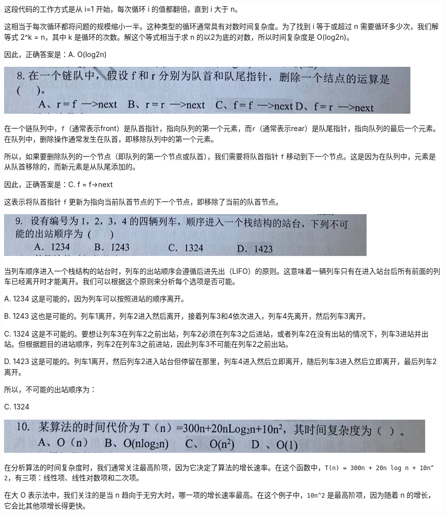 这段代码的工作方式是从 i=1 开始，每次循环 i 的值都翻倍，直到 i 大于 n。

这相当于每次循环都将问题的规模缩小一半。这种类型的循环通常具有对数时间复杂度。为了找到 i 等于或超过 n 需要循环多少次，我们解等式 2^k = n，其中 k 是循环的次数。解这个等式相当于求 n 的以2为底的对数，所以时间复杂度是 O(log2n)。

因此，正确答案是：A. O(log2n)

![picture 6](../images/9ccb6c5245ddbfdb0fd3c244ae701644d4855fe465be536e0c0342d5b05b181b.png)  

在一个链队列中，`f`（通常表示front）是队首指针，指向队列的第一个元素，而`r`（通常表示rear）是队尾指针，指向队列的最后一个元素。在队列中，删除操作通常发生在队首，即移除队列中的第一个元素。

所以，如果要删除队列的一个节点（即队列的第一个节点或队首），我们需要将队首指针 `f` 移动到下一个节点。这是因为在队列中，元素是从队首移除的，而新元素是从队尾添加的。

因此，正确答案是：C. f = f->next

这表示将队首指针 `f` 更新为指向当前队首节点的下一个节点，即移除了当前的队首节点。

![picture 7](../images/792a65e73f7442becc3a583ff4d17320390a1eba47ce48b798f60994798c545d.png)  

当列车顺序进入一个栈结构的站台时，列车的出站顺序会遵循后进先出（LIFO）的原则。这意味着一辆列车只有在进入站台后所有前面的列车已经离开时才能离开。我们可以根据这个原则来分析每个选项是否可能。

A. 1234
这是可能的，因为列车可以按照进站的顺序离开。

B. 1243
这也是可能的。列车1离开，列车2进入然后离开，接着列车3和4依次进入，列车4先离开，然后列车3离开。

C. 1324
这是不可能的。要想让列车3在列车2之前出站，列车2必须在列车3之后进站，或者列车2在没有出站的情况下，列车3进站并出站。但根据题目的进站顺序，列车2在列车3之前进站，因此列车3不可能在列车2之前出站。

D. 1423
这是可能的。列车1离开，然后列车2进入站台但停留在那里，列车4进入然后立即离开，随后列车3进入然后立即离开，最后列车2离开。

所以，不可能的出站顺序为：

C. 1324

![picture 8](../images/2961eb25a3e75a2a2602c6d4717f6995582c6aff7a5cc7577cf457abfca2a7cc.png)  

在分析算法的时间复杂度时，我们通常关注最高阶项，因为它决定了算法的增长速率。在这个函数中，`T(n) = 300n + 20n log n + 10n^2`，有三项：线性项、线性对数项和二次项。

在大 O 表示法中，我们关注的是当 n 趋向于无穷大时，哪一项的增长速率最高。在这个例子中，`10n^2` 是最高阶项，因为随着 n 的增长，它会比其他项增长得更快。
